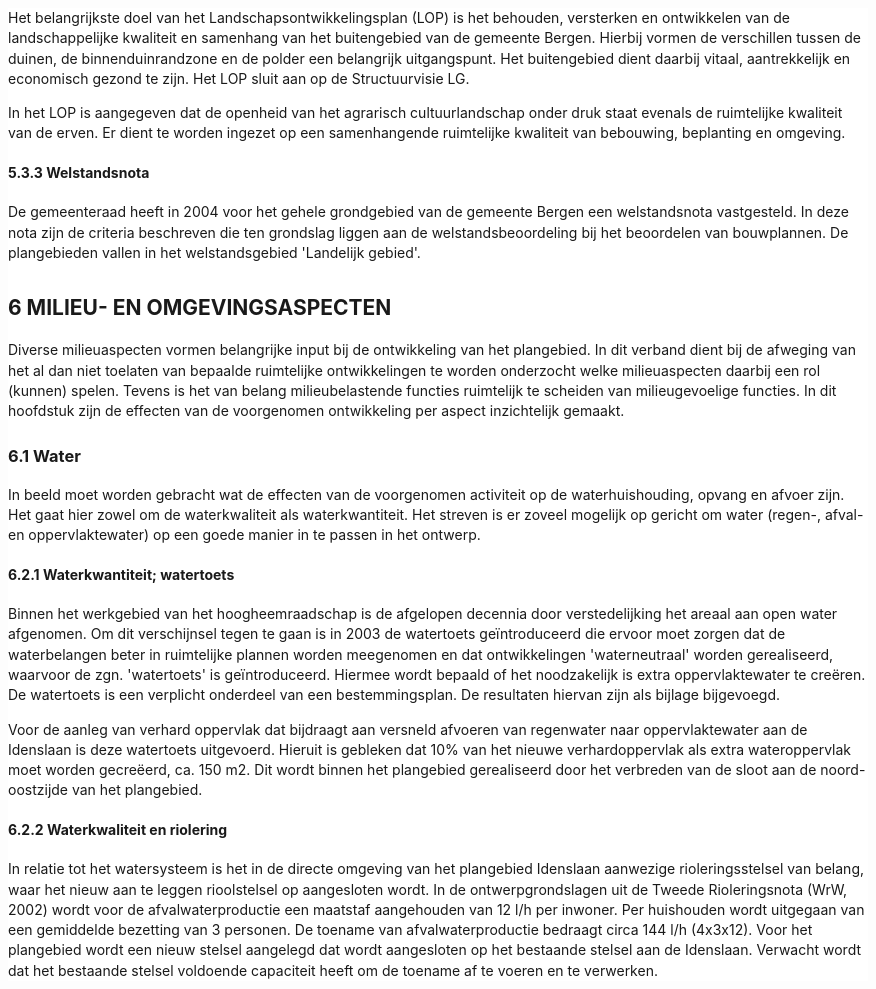Het belangrijkste doel van het Landschapsontwikkelingsplan (LOP) is het behouden, versterken en ontwikkelen van de landschappelijke kwaliteit en samenhang van het buitengebied van de gemeente Bergen. Hierbij vormen de verschillen tussen de duinen, de binnenduinrandzone en de polder een belangrijk uitgangspunt. Het buitengebied dient daarbij vitaal, aantrekkelijk en economisch gezond te zijn. Het LOP sluit aan op de Structuurvisie LG.

In het LOP is aangegeven dat de openheid van het agrarisch cultuurlandschap onder druk staat evenals de ruimtelijke kwaliteit van de erven. Er dient te worden ingezet op een samenhangende ruimtelijke kwaliteit van bebouwing, beplanting en omgeving.

#### 5.3.3 Welstandsnota

De gemeenteraad heeft in 2004 voor het gehele grondgebied van de gemeente Bergen een welstandsnota vastgesteld. In deze nota zijn de criteria beschreven die ten grondslag liggen aan de welstandsbeoordeling bij het beoordelen van bouwplannen. De plangebieden vallen in het welstandsgebied 'Landelijk gebied'.

## <span id="page-18-0"></span>6 MILIEU- EN OMGEVINGSASPECTEN

Diverse milieuaspecten vormen belangrijke input bij de ontwikkeling van het plangebied. In dit verband dient bij de afweging van het al dan niet toelaten van bepaalde ruimtelijke ontwikkelingen te worden onderzocht welke milieuaspecten daarbij een rol (kunnen) spelen. Tevens is het van belang milieubelastende functies ruimtelijk te scheiden van milieugevoelige functies. In dit hoofdstuk zijn de effecten van de voorgenomen ontwikkeling per aspect inzichtelijk gemaakt.

### <span id="page-18-1"></span>6.1 Water

In beeld moet worden gebracht wat de effecten van de voorgenomen activiteit op de waterhuishouding, opvang en afvoer zijn. Het gaat hier zowel om de waterkwaliteit als waterkwantiteit. Het streven is er zoveel mogelijk op gericht om water (regen-, afval- en oppervlaktewater) op een goede manier in te passen in het ontwerp.

#### 6.2.1 Waterkwantiteit; watertoets

Binnen het werkgebied van het hoogheemraadschap is de afgelopen decennia door verstedelijking het areaal aan open water afgenomen. Om dit verschijnsel tegen te gaan is in 2003 de watertoets geïntroduceerd die ervoor moet zorgen dat de waterbelangen beter in ruimtelijke plannen worden meegenomen en dat ontwikkelingen 'waterneutraal' worden gerealiseerd, waarvoor de zgn. 'watertoets' is geïntroduceerd. Hiermee wordt bepaald of het noodzakelijk is extra oppervlaktewater te creëren. De watertoets is een verplicht onderdeel van een bestemmingsplan. De resultaten hiervan zijn als bijlage bijgevoegd.

Voor de aanleg van verhard oppervlak dat bijdraagt aan versneld afvoeren van regenwater naar oppervlaktewater aan de Idenslaan is deze watertoets uitgevoerd. Hieruit is gebleken dat 10% van het nieuwe verhardoppervlak als extra wateroppervlak moet worden gecreëerd, ca. 150 m2. Dit wordt binnen het plangebied gerealiseerd door het verbreden van de sloot aan de noord-oostzijde van het plangebied.

#### 6.2.2 Waterkwaliteit en riolering

In relatie tot het watersysteem is het in de directe omgeving van het plangebied Idenslaan aanwezige rioleringsstelsel van belang, waar het nieuw aan te leggen rioolstelsel op aangesloten wordt. In de ontwerpgrondslagen uit de Tweede Rioleringsnota (WrW, 2002) wordt voor de afvalwaterproductie een maatstaf aangehouden van 12 l/h per inwoner. Per huishouden wordt uitgegaan van een gemiddelde bezetting van 3 personen. De toename van afvalwaterproductie bedraagt circa 144 l/h (4x3x12). Voor het plangebied wordt een nieuw stelsel aangelegd dat wordt aangesloten op het bestaande stelsel aan de Idenslaan. Verwacht wordt dat het bestaande stelsel voldoende capaciteit heeft om de toename af te voeren en te verwerken.
